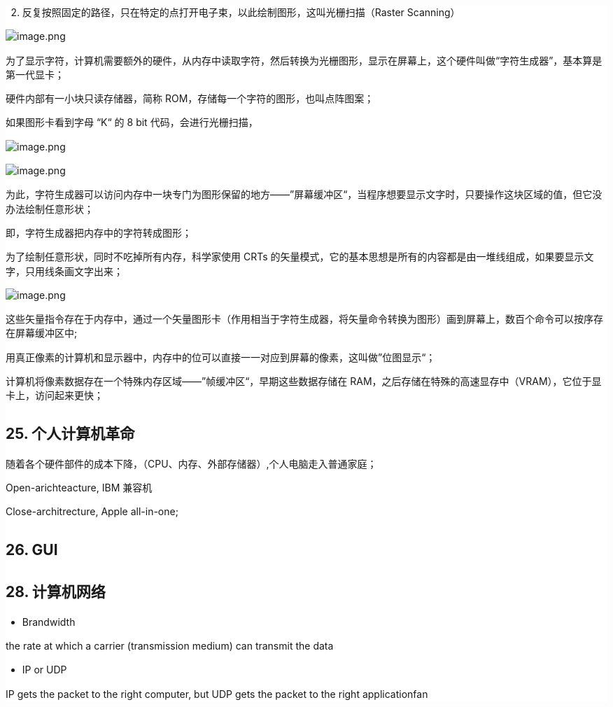 2. 反复按照固定的路径，只在特定的点打开电子束，以此绘制图形，这叫光栅扫描（Raster Scanning）

![image.png](http://upload-images.jianshu.io/upload_images/1993435-e6737a7dc75db477.png?imageMogr2/auto-orient/strip%7CimageView2/2/w/1240)



为了显示字符，计算机需要额外的硬件，从内存中读取字符，然后转换为光栅图形，显示在屏幕上，这个硬件叫做“字符生成器”，基本算是第一代显卡；

硬件内部有一小块只读存储器，简称 ROM，存储每一个字符的图形，也叫点阵图案；

如果图形卡看到字母 “K“ 的 8 bit 代码，会进行光栅扫描，

![image.png](http://upload-images.jianshu.io/upload_images/1993435-5ab6c118d767d08b.png?imageMogr2/auto-orient/strip%7CimageView2/2/w/1240)

![image.png](http://upload-images.jianshu.io/upload_images/1993435-279a3d4e92012e54.png?imageMogr2/auto-orient/strip%7CimageView2/2/w/1240)

为此，字符生成器可以访问内存中一块专门为图形保留的地方——”屏幕缓冲区“，当程序想要显示文字时，只要操作这块区域的值，但它没办法绘制任意形状；

即，字符生成器把内存中的字符转成图形；

为了绘制任意形状，同时不吃掉所有内存，科学家使用 CRTs 的矢量模式，它的基本思想是所有的内容都是由一堆线组成，如果要显示文字，只用线条画文字出来；

![image.png](http://upload-images.jianshu.io/upload_images/1993435-c7b0a39ac2320cd4.png?imageMogr2/auto-orient/strip%7CimageView2/2/w/1240)

这些矢量指令存在于内存中，通过一个矢量图形卡（作用相当于字符生成器，将矢量命令转换为图形）画到屏幕上，数百个命令可以按序存在屏幕缓冲区中;

用真正像素的计算机和显示器中，内存中的位可以直接一一对应到屏幕的像素，这叫做”位图显示“；

计算机将像素数据存在一个特殊内存区域——”帧缓冲区“，早期这些数据存储在 RAM，之后存储在特殊的高速显存中（VRAM），它位于显卡上，访问起来更快；

## 25. 个人计算机革命

随着各个硬件部件的成本下降，（CPU、内存、外部存储器）,个人电脑走入普通家庭；

Open-arichteacture, IBM 兼容机

Close-architrecture, Apple all-in-one;

## 26. GUI

## 28. 计算机网络

- Brandwidth

the rate at which a carrier (transmission medium) can transmit the data

- IP or UDP

IP gets the packet to the right computer, but UDP gets the packet to the right applicationfan















